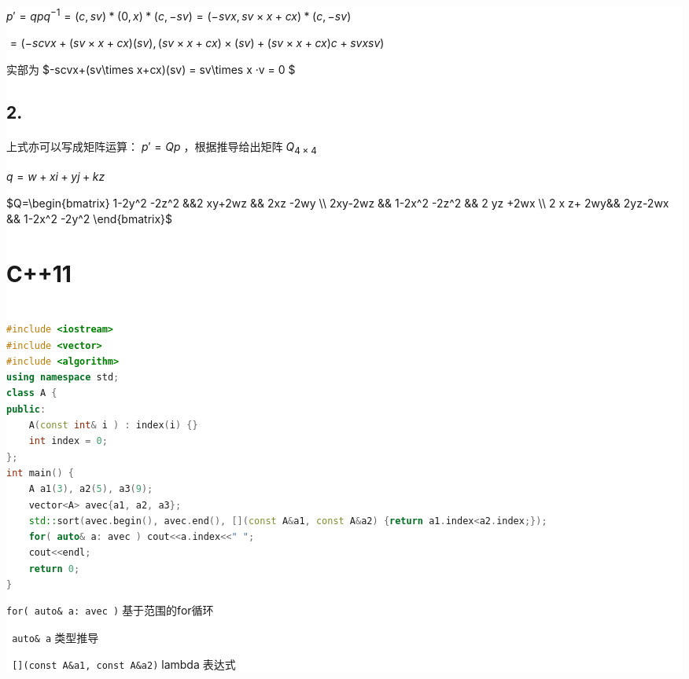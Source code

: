 $p' =qpq^{-1} =(c,sv)*(0,x)*(c,-sv)=(-svx,sv\times x+cx)*(c,-sv)$

$=(-scvx+(sv\times x+cx)(sv) ,(sv\times x+cx)\times (sv)+(sv\times x+cx)c+svxsv)$

实部为 $-scvx+(sv\times x+cx)(sv) = sv\times x ·v = 0 $



## 2.

上式亦可以写成矩阵运算： $p' =Qp$ ，根据推导给出矩阵 $Q_{4\times 4}$ 

$q =w+x i+y j +kz$

$Q=\begin{bmatrix}    1-2y^2 -2z^2 &&2 xy+2wz && 2xz -2wy  \\    2xy-2wz &&  1-2x^2 -2z^2  && 2 yz +2wx   \\  2 x z+ 2wy&&   2yz-2wx && 1-2x^2 -2y^2 \end{bmatrix}$

# C++11

```cpp

#include <iostream> 
#include <vector> 
#include <algorithm> 
using namespace std; 
class A {
public: 
	A(const int& i ) : index(i) {} 
	int index = 0; 
}; 
int main() { 
	A a1(3), a2(5), a3(9); 
	vector<A> avec{a1, a2, a3};
	std::sort(avec.begin(), avec.end(), [](const A&a1, const A&a2) {return a1.index<a2.index;});
	for( auto& a: avec ) cout<<a.index<<" "; 
	cout<<endl; 
	return 0; 
}
```

` for( auto& a: avec ) ` 基于范围的for循环

` auto& a` 类型推导

` [](const A&a1, const A&a2)` lambda 表达式